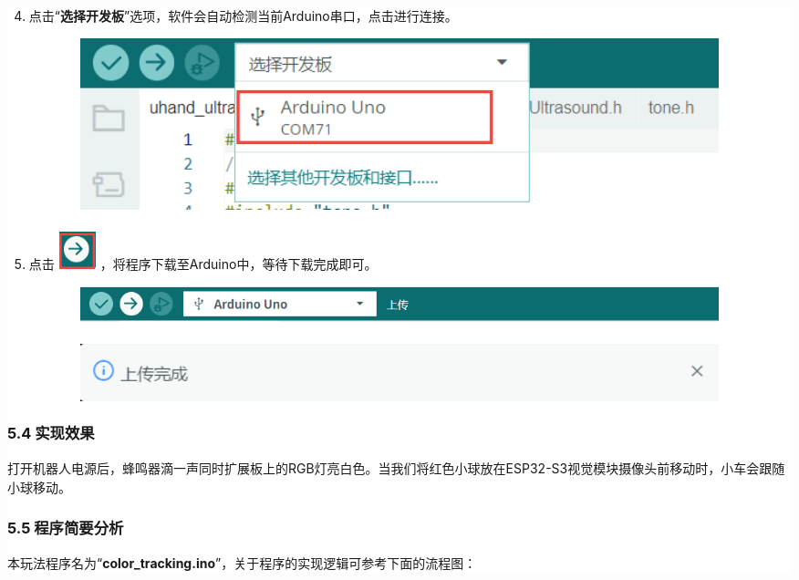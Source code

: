 4)  点击“**选择开发板**”选项，软件会自动检测当前Arduino串口，点击进行连接。

<img src="../_static/media/6.5/image12.png" style="display: block;margin: 0 auto 24px;width:700px" />

5)  点击<img src="../_static/media/6.5/image13.png" style="width:40px; margin: 0 5px;" />，将程序下载至Arduino中，等待下载完成即可。

<img src="../_static/media/6.5/image14.png" style="display: block;margin: 0 auto 24px;width:700px" />

<img src="../_static/media/6.5/image15.png" style="display: block;margin: 0 auto 24px;width:700px" />

### 5.4 实现效果

打开机器人电源后，蜂鸣器滴一声同时扩展板上的RGB灯亮白色。当我们将红色小球放在ESP32-S3视觉模块摄像头前移动时，小车会跟随小球移动。

### 5.5 程序简要分析

本玩法程序名为“**color_tracking.ino**”，关于程序的实现逻辑可参考下面的流程图：
